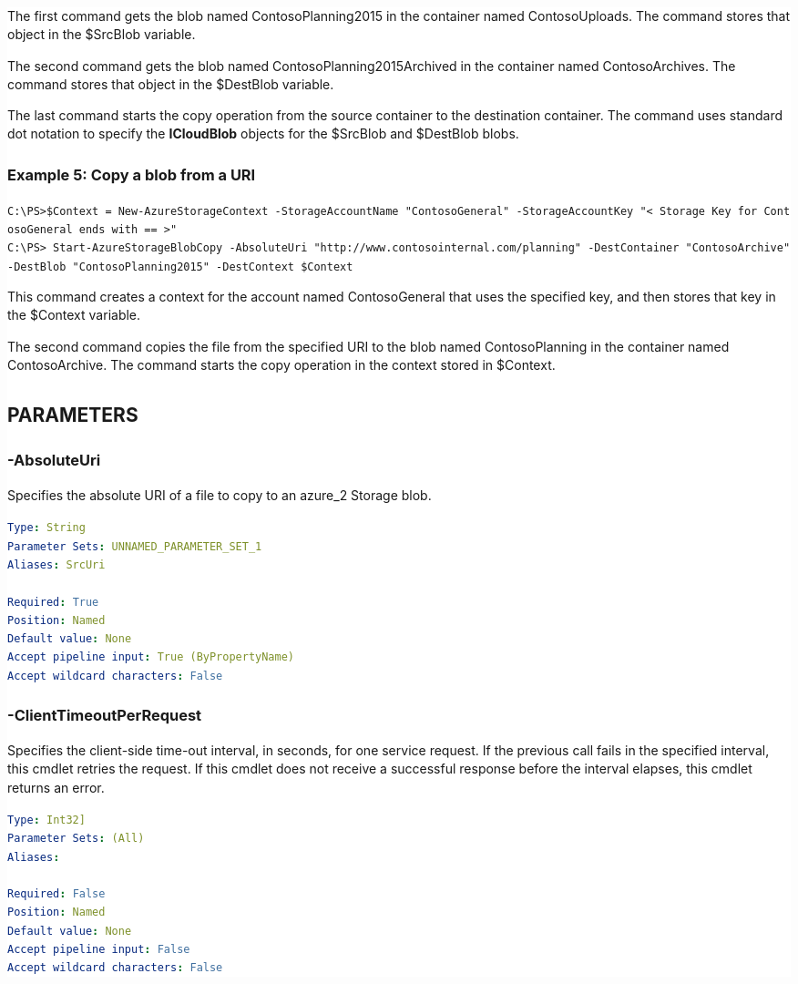 The first command gets the blob named ContosoPlanning2015 in the container named ContosoUploads.
The command stores that object in the $SrcBlob variable.

The second command gets the blob named ContosoPlanning2015Archived in the container named ContosoArchives.
The command stores that object in the $DestBlob variable.

The last command starts the copy operation from the source container to the destination container.
The command uses standard dot notation to specify the **ICloudBlob** objects for the $SrcBlob and $DestBlob blobs.

### Example 5: Copy a blob from a URI
```
C:\PS>$Context = New-AzureStorageContext -StorageAccountName "ContosoGeneral" -StorageAccountKey "< Storage Key for ContosoGeneral ends with == >"
C:\PS> Start-AzureStorageBlobCopy -AbsoluteUri "http://www.contosointernal.com/planning" -DestContainer "ContosoArchive" -DestBlob "ContosoPlanning2015" -DestContext $Context
```

This command creates a context for the account named ContosoGeneral that uses the specified key, and then stores that key in the $Context variable.

The second command copies the file from the specified URI to the blob named ContosoPlanning in the container named ContosoArchive.
The command starts the copy operation in the context stored in $Context.

## PARAMETERS

### -AbsoluteUri
Specifies the absolute URI of a file to copy to an azure_2 Storage blob.

```yaml
Type: String
Parameter Sets: UNNAMED_PARAMETER_SET_1
Aliases: SrcUri

Required: True
Position: Named
Default value: None
Accept pipeline input: True (ByPropertyName)
Accept wildcard characters: False
```

### -ClientTimeoutPerRequest
Specifies the client-side time-out interval, in seconds, for one service request.
If the previous call fails in the specified interval, this cmdlet retries the request.
If this cmdlet does not receive a successful response before the interval elapses, this cmdlet returns an error.

```yaml
Type: Int32]
Parameter Sets: (All)
Aliases: 

Required: False
Position: Named
Default value: None
Accept pipeline input: False
Accept wildcard characters: False
```
